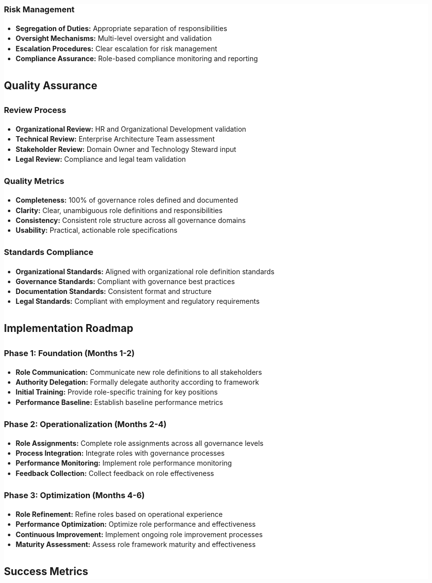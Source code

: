### Risk Management
- **Segregation of Duties:** Appropriate separation of responsibilities
- **Oversight Mechanisms:** Multi-level oversight and validation
- **Escalation Procedures:** Clear escalation for risk management
- **Compliance Assurance:** Role-based compliance monitoring and reporting

## Quality Assurance

### Review Process
- **Organizational Review:** HR and Organizational Development validation
- **Technical Review:** Enterprise Architecture Team assessment
- **Stakeholder Review:** Domain Owner and Technology Steward input
- **Legal Review:** Compliance and legal team validation

### Quality Metrics
- **Completeness:** 100% of governance roles defined and documented
- **Clarity:** Clear, unambiguous role definitions and responsibilities
- **Consistency:** Consistent role structure across all governance domains
- **Usability:** Practical, actionable role specifications

### Standards Compliance
- **Organizational Standards:** Aligned with organizational role definition standards
- **Governance Standards:** Compliant with governance best practices
- **Documentation Standards:** Consistent format and structure
- **Legal Standards:** Compliant with employment and regulatory requirements

## Implementation Roadmap

### Phase 1: Foundation (Months 1-2)
- **Role Communication:** Communicate new role definitions to all stakeholders
- **Authority Delegation:** Formally delegate authority according to framework
- **Initial Training:** Provide role-specific training for key positions
- **Performance Baseline:** Establish baseline performance metrics

### Phase 2: Operationalization (Months 2-4)
- **Role Assignments:** Complete role assignments across all governance levels
- **Process Integration:** Integrate roles with governance processes
- **Performance Monitoring:** Implement role performance monitoring
- **Feedback Collection:** Collect feedback on role effectiveness

### Phase 3: Optimization (Months 4-6)
- **Role Refinement:** Refine roles based on operational experience
- **Performance Optimization:** Optimize role performance and effectiveness
- **Continuous Improvement:** Implement ongoing role improvement processes
- **Maturity Assessment:** Assess role framework maturity and effectiveness

## Success Metrics
